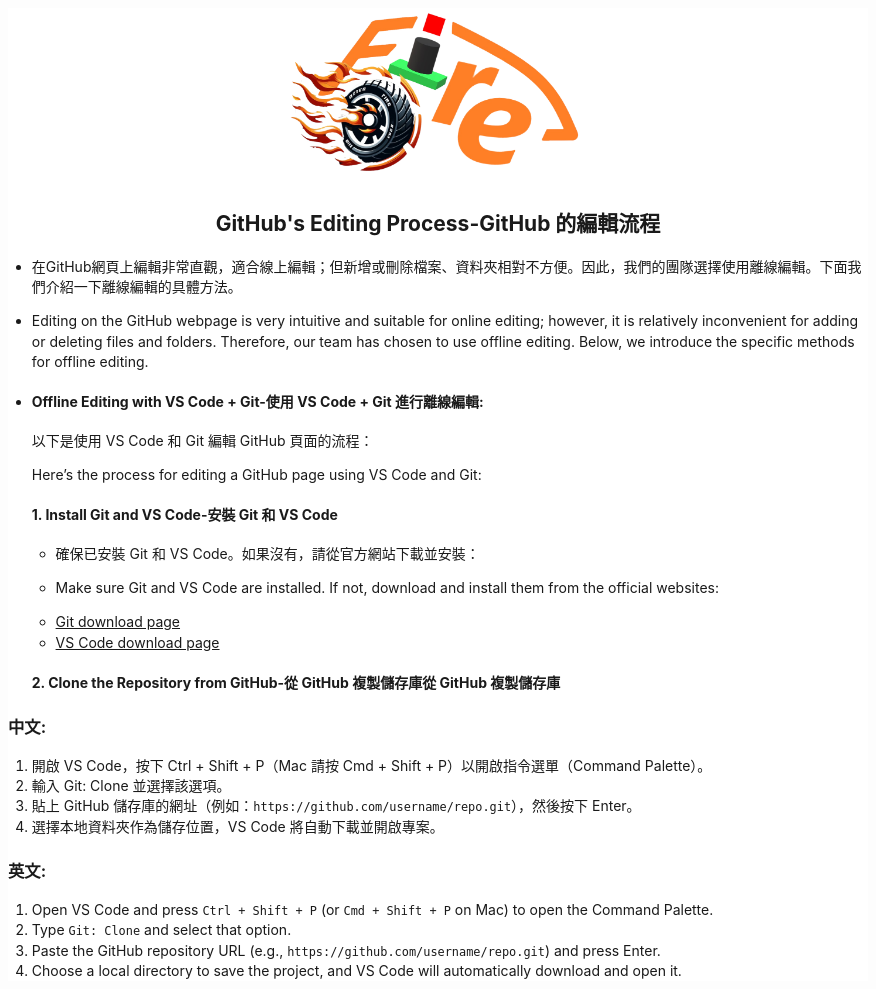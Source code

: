 <div align="center"><img src="../../other/img/logo.png" width=300 ></div>

## <div align="center">GitHub's Editing Process-GitHub 的編輯流程 </div>
- 在GitHub網頁上編輯非常直觀，適合線上編輯；但新增或刪除檔案、資料夾相對不方便。因此，我們的團隊選擇使用離線編輯。下面我們介紹一下離線編輯的具體方法。

- Editing on the GitHub webpage is very intuitive and suitable for online editing; however, it is relatively inconvenient for adding or deleting files and folders. Therefore, our team has chosen to use offline editing. Below, we introduce the specific methods for offline editing.

- #### Offline Editing with VS Code + Git-使用 VS Code + Git 進行離線編輯:
  以下是使用 VS Code 和 Git 編輯 GitHub 頁面的流程：

  Here’s the process for editing a GitHub page using VS Code and Git:

  #### 1. Install Git and VS Code-安裝 Git 和 VS Code
  - 確保已安裝 Git 和 VS Code。如果沒有，請從官方網站下載並安裝：

  - Make sure Git and VS Code are installed. If not, download and install them from the official websites:
  <ul>
  <li><a href="https://git-scm.com/downloads" target="_blank">Git download page</a></li>
  <li><a href="https://code.visualstudio.com/Download" target="_blank">VS Code download page</a></li>
  </ul>
  

  #### 2. Clone the Repository from GitHub-從 GitHub 複製儲存庫從 GitHub 複製儲存庫
### 中文:
  1. 開啟 VS Code，按下 Ctrl + Shift + P（Mac 請按 Cmd + Shift + P）以開啟指令選單（Command Palette）。
  2. 輸入 Git: Clone 並選擇該選項。
  3. 貼上 GitHub 儲存庫的網址（例如：`https://github.com/username/repo.git`），然後按下 Enter。
  4. 選擇本地資料夾作為儲存位置，VS Code 將自動下載並開啟專案。
### 英文:
  1. Open VS Code and press `Ctrl + Shift + P` (or `Cmd + Shift + P` on Mac) to open the Command Palette.
  2. Type `Git: Clone` and select that option.
  3. Paste the GitHub repository URL (e.g., `https://github.com/username/repo.git`) and press Enter.
  4. Choose a local directory to save the project, and VS Code will automatically download and open it.